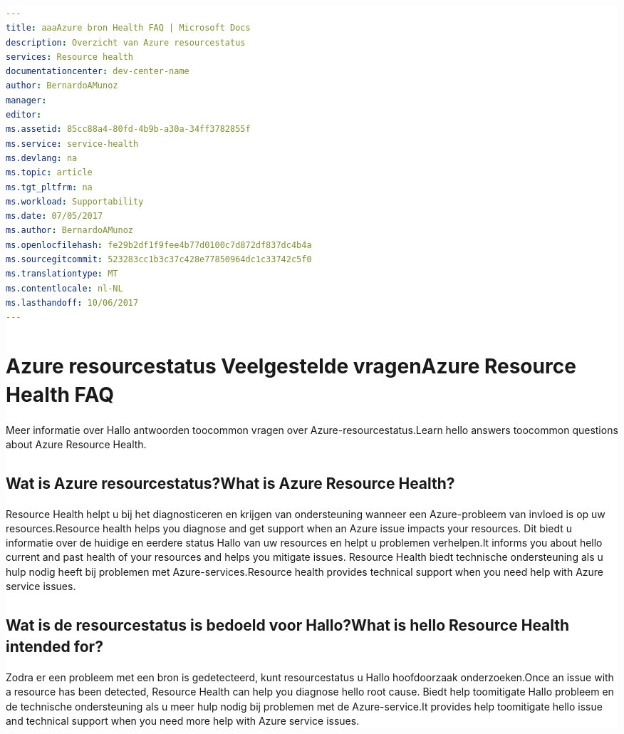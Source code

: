 ```yaml
---
title: aaaAzure bron Health FAQ | Microsoft Docs
description: Overzicht van Azure resourcestatus
services: Resource health
documentationcenter: dev-center-name
author: BernardoAMunoz
manager: 
editor: 
ms.assetid: 85cc88a4-80fd-4b9b-a30a-34ff3782855f
ms.service: service-health
ms.devlang: na
ms.topic: article
ms.tgt_pltfrm: na
ms.workload: Supportability
ms.date: 07/05/2017
ms.author: BernardoAMunoz
ms.openlocfilehash: fe29b2df1f9fee4b77d0100c7d872df837dc4b4a
ms.sourcegitcommit: 523283cc1b3c37c428e77850964dc1c33742c5f0
ms.translationtype: MT
ms.contentlocale: nl-NL
ms.lasthandoff: 10/06/2017
---
```

# <a name="azure-resource-health-faq"></a><span data-ttu-id="162ee-103">Azure resourcestatus Veelgestelde vragen</span><span class="sxs-lookup"><span data-stu-id="162ee-103">Azure Resource Health FAQ</span></span>
<span data-ttu-id="162ee-104">Meer informatie over Hallo antwoorden toocommon vragen over Azure-resourcestatus.</span><span class="sxs-lookup"><span data-stu-id="162ee-104">Learn hello answers toocommon questions about Azure Resource Health.</span></span>

## <a name="what-is-azure-resource-health"></a><span data-ttu-id="162ee-105">Wat is Azure resourcestatus?</span><span class="sxs-lookup"><span data-stu-id="162ee-105">What is Azure Resource Health?</span></span>
<span data-ttu-id="162ee-106">Resource Health helpt u bij het diagnosticeren en krijgen van ondersteuning wanneer een Azure-probleem van invloed is op uw resources.</span><span class="sxs-lookup"><span data-stu-id="162ee-106">Resource health helps you diagnose and get support when an Azure issue impacts your resources.</span></span> <span data-ttu-id="162ee-107">Dit biedt u informatie over de huidige en eerdere status Hallo van uw resources en helpt u problemen verhelpen.</span><span class="sxs-lookup"><span data-stu-id="162ee-107">It informs you about hello current and past health of your resources and helps you mitigate issues.</span></span> <span data-ttu-id="162ee-108">Resource Health biedt technische ondersteuning als u hulp nodig heeft bij problemen met Azure-services.</span><span class="sxs-lookup"><span data-stu-id="162ee-108">Resource health provides technical support when you need help with Azure service issues.</span></span>  

## <a name="what-is-hello-resource-health-intended-for"></a><span data-ttu-id="162ee-109">Wat is de resourcestatus is bedoeld voor Hallo?</span><span class="sxs-lookup"><span data-stu-id="162ee-109">What is hello Resource Health intended for?</span></span>
<span data-ttu-id="162ee-110">Zodra er een probleem met een bron is gedetecteerd, kunt resourcestatus u Hallo hoofdoorzaak onderzoeken.</span><span class="sxs-lookup"><span data-stu-id="162ee-110">Once an issue with a resource has been detected, Resource Health can help you diagnose hello root cause.</span></span> <span data-ttu-id="162ee-111">Biedt help toomitigate Hallo probleem en de technische ondersteuning als u meer hulp nodig bij problemen met de Azure-service.</span><span class="sxs-lookup"><span data-stu-id="162ee-111">It provides help toomitigate hello issue and technical support when you need more help with Azure service issues.</span></span>
